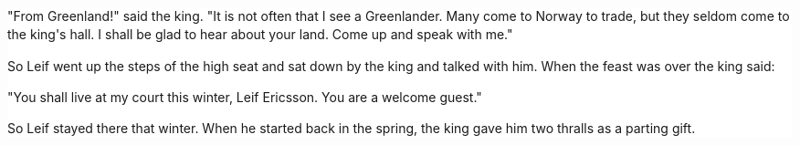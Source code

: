 "From Greenland!" said the king. "It is not often that I see a Greenlander. Many come to Norway to trade, but they seldom come to the king's hall. I shall be glad to hear about your land. Come up and speak with me."

So Leif went up the steps of the high seat and sat down by the king and talked with him. When the feast was over the king said:

"You shall live at my court this winter, Leif Ericsson. You are a welcome guest."

So Leif stayed there that winter. When he started back in the spring, the king gave him two thralls as a parting gift.

